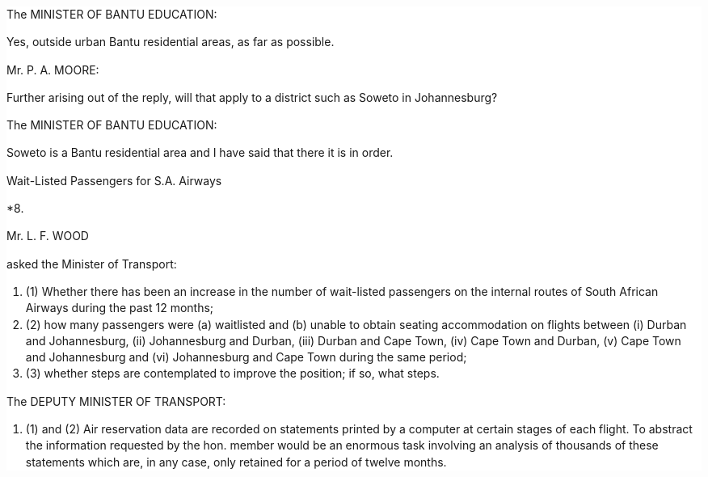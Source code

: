 </question>

<answer by="#minister_of_bantu_education" to="#moore">

<from>The MINISTER OF BANTU EDUCATION:</from>

<p>Yes, outside urban Bantu residential areas, as far as possible.</p>

</answer>

<question by="#moore" to="#minister_of_bantu_education">

<from>Mr. P. A. MOORE:</from>

<p>Further arising out of the reply, will that apply to a district such as Soweto in Johannesburg&#x003F;</p>

</question>

<answer by="#minister_of_bantu_education" to="#moore">

<from>The MINISTER OF BANTU EDUCATION:</from>

<p>Soweto is a Bantu residential area and I have said that there it is in order.</p>

</answer>

</oralStatements>

<oralStatements>

<heading>Wait-Listed Passengers for S.A. Airways</heading>

<question by="#wood" to="#deputy_minister_of_transport">

<num>*8.</num>

<from>Mr. L. F. WOOD</from>

<p>asked the Minister of Transport:</p>

<ol>

<li>(1) Whether there has been an increase in the number of wait-listed passengers on the internal routes of South African Airways during the past 12 months;</li>

<li>(2) how many passengers were (a) waitlisted and (b) unable to obtain seating accommodation on flights between (i) Durban and Johannesburg, (ii) Johannesburg and Durban, (iii) Durban and Cape Town, (iv) Cape Town and Durban, (v) Cape Town and Johannesburg and (vi) Johannesburg and Cape Town during the same period;</li>

<li>(3) whether steps are contemplated to improve the position; if so, what steps.</li>

</ol>

</question>

<answer by="#deputy_minister_of_transport" to="#wood">

<from>The DEPUTY MINISTER OF TRANSPORT:</from>

<ol>

<li>(1) and (2) Air reservation data are recorded on statements printed by a computer at certain stages of each flight. To abstract the information requested by the hon. member would be an enormous task involving an analysis of thousands of these statements which are, in any case, only retained for a period of twelve months.</li>
